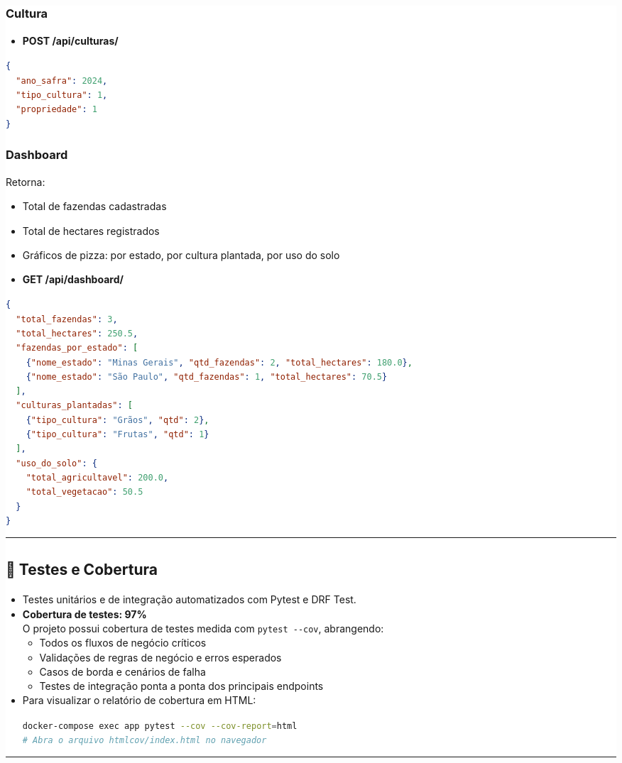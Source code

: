 ### Cultura

- **POST /api/culturas/**
```json
{
  "ano_safra": 2024,
  "tipo_cultura": 1,
  "propriedade": 1
}
```

### Dashboard

Retorna:
- Total de fazendas cadastradas
- Total de hectares registrados
- Gráficos de pizza: por estado, por cultura plantada, por uso do solo

- **GET /api/dashboard/**
```json
{
  "total_fazendas": 3,
  "total_hectares": 250.5,
  "fazendas_por_estado": [
    {"nome_estado": "Minas Gerais", "qtd_fazendas": 2, "total_hectares": 180.0},
    {"nome_estado": "São Paulo", "qtd_fazendas": 1, "total_hectares": 70.5}
  ],
  "culturas_plantadas": [
    {"tipo_cultura": "Grãos", "qtd": 2},
    {"tipo_cultura": "Frutas", "qtd": 1}
  ],
  "uso_do_solo": {
    "total_agricultavel": 200.0,
    "total_vegetacao": 50.5
  }
}
```

---

## 🧪 Testes e Cobertura

- Testes unitários e de integração automatizados com Pytest e DRF Test.
- **Cobertura de testes: 97%**  
  O projeto possui cobertura de testes medida com `pytest --cov`, abrangendo:
  - Todos os fluxos de negócio críticos
  - Validações de regras de negócio e erros esperados
  - Casos de borda e cenários de falha
  - Testes de integração ponta a ponta dos principais endpoints
- Para visualizar o relatório de cobertura em HTML:
  ```bash
  docker-compose exec app pytest --cov --cov-report=html
  # Abra o arquivo htmlcov/index.html no navegador
  ```

---